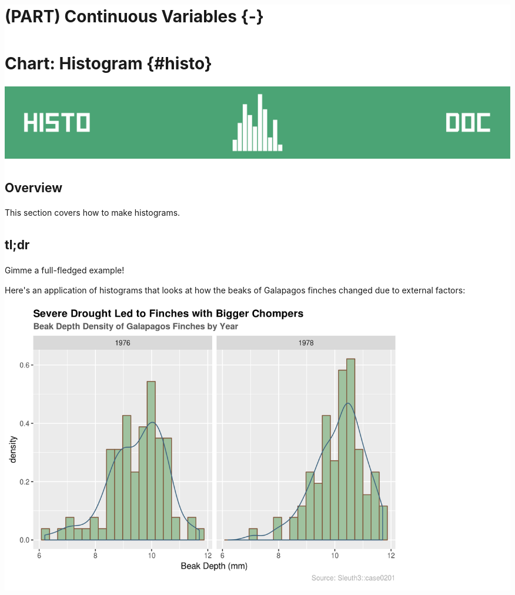# (PART) Continuous Variables {-}

# Chart: Histogram {#histo}

![](images/banners/banner_histogram.png)

## Overview

This section covers how to make histograms.

## tl;dr
Gimme a full-fledged example!

Here's an application of histograms that looks at how the beaks of Galapagos finches changed due to external factors:

<img src="histogram_files/figure-html/tldr-finch-example-1.png" width="672" />
